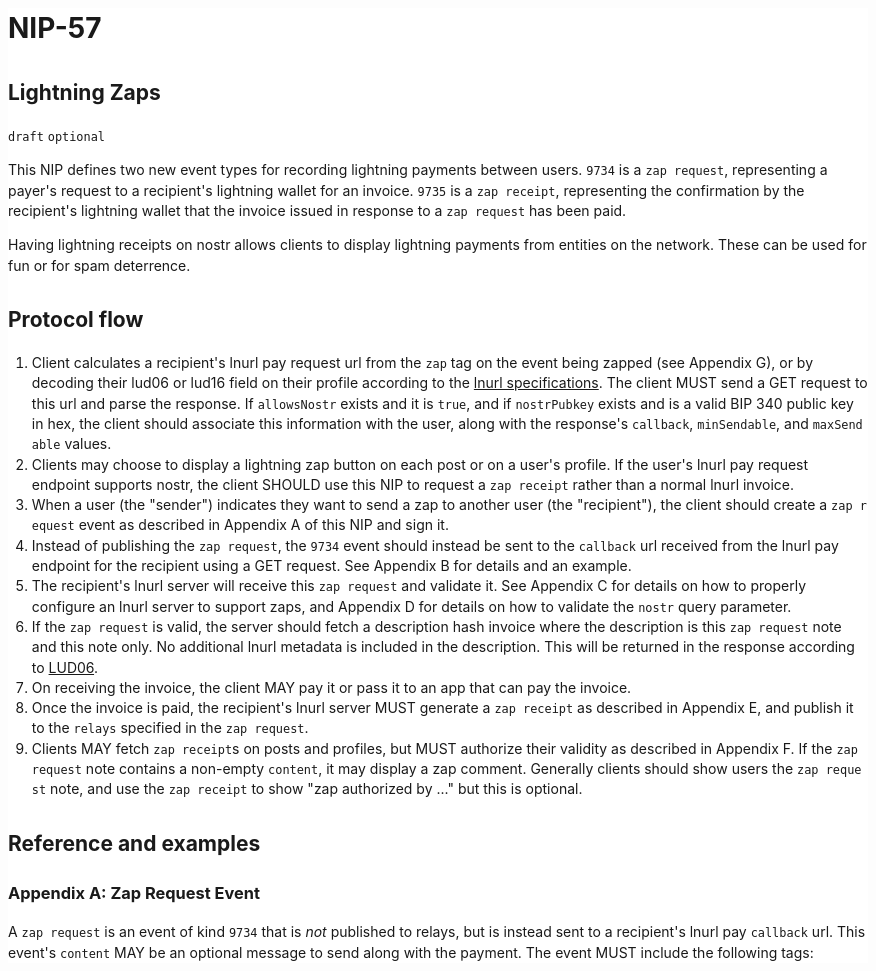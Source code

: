 NIP-57
======

Lightning Zaps
--------------

`draft` `optional`

This NIP defines two new event types for recording lightning payments between users. `9734` is a `zap request`, representing a payer's request to a recipient's lightning wallet for an invoice. `9735` is a `zap receipt`, representing the confirmation by the recipient's lightning wallet that the invoice issued in response to a `zap request` has been paid.

Having lightning receipts on nostr allows clients to display lightning payments from entities on the network. These can be used for fun or for spam deterrence.

## Protocol flow

1. Client calculates a recipient's lnurl pay request url from the `zap` tag on the event being zapped (see Appendix G), or by decoding their lud06 or lud16 field on their profile according to the [lnurl specifications](https://github.com/lnurl/luds). The client MUST send a GET request to this url and parse the response. If `allowsNostr` exists and it is `true`, and if `nostrPubkey` exists and is a valid BIP 340 public key in hex, the client should associate this information with the user, along with the response's `callback`, `minSendable`, and `maxSendable` values.
2. Clients may choose to display a lightning zap button on each post or on a user's profile. If the user's lnurl pay request endpoint supports nostr, the client SHOULD use this NIP to request a `zap receipt` rather than a normal lnurl invoice.
3. When a user (the "sender") indicates they want to send a zap to another user (the "recipient"), the client should create a `zap request` event as described in Appendix A of this NIP and sign it.
4. Instead of publishing the `zap request`, the `9734` event should instead be sent to the `callback` url received from the lnurl pay endpoint for the recipient using a GET request. See Appendix B for details and an example.
5. The recipient's lnurl server will receive this `zap request` and validate it. See Appendix C for details on how to properly configure an lnurl server to support zaps, and Appendix D for details on how to validate the `nostr` query parameter.
6. If the `zap request` is valid, the server should fetch a description hash invoice where the description is this `zap request` note and this note only. No additional lnurl metadata is included in the description. This will be returned in the response according to [LUD06](https://github.com/lnurl/luds/blob/luds/06.md).
7. On receiving the invoice, the client MAY pay it or pass it to an app that can pay the invoice.
8. Once the invoice is paid, the recipient's lnurl server MUST generate a `zap receipt` as described in Appendix E, and publish it to the `relays` specified in the `zap request`.
9. Clients MAY fetch `zap receipt`s on posts and profiles, but MUST authorize their validity as described in Appendix F. If the `zap request` note contains a non-empty `content`, it may display a zap comment. Generally clients should show users the `zap request` note, and use the `zap receipt` to show "zap authorized by ..." but this is optional.

## Reference and examples

### Appendix A: Zap Request Event

A `zap request` is an event of kind `9734` that is _not_ published to relays, but is instead sent to a recipient's lnurl pay `callback` url. This event's `content` MAY be an optional message to send along with the payment. The event MUST include the following tags:
